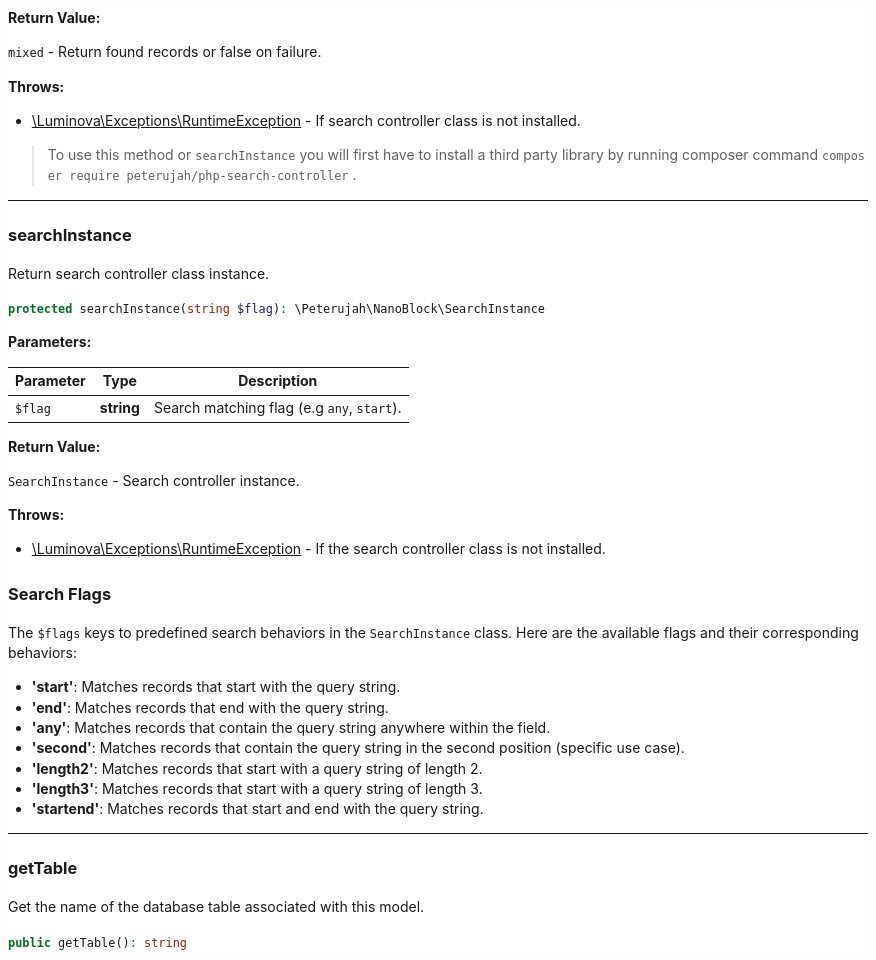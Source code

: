 **Return Value:**

`mixed` - Return found records or false on failure.

**Throws:**

- [\Luminova\Exceptions\RuntimeException](/running/exceptions.md#runtimeexception) - If search controller class is not installed.

> To use this method or `searchInstance` you will first have to install a third party library by running composer command `composer require peterujah/php-search-controller` .

***

### searchInstance

Return search controller class instance.

```php
protected searchInstance(string $flag): \Peterujah\NanoBlock\SearchInstance
```

**Parameters:**

| Parameter | Type | Description |
|-----------|------|-------------|
| `$flag` | **string** | Search matching flag (e.g `any`, `start`). |

**Return Value:**

`SearchInstance` - Search controller instance.

**Throws:**

- [\Luminova\Exceptions\RuntimeException](/running/exceptions.md#runtimeexception) - If the search controller class is not installed.

### Search Flags

The `$flags` keys to predefined search behaviors in the `SearchInstance` class. Here are the available flags and their corresponding behaviors:

- **'start'**: Matches records that start with the query string.
- **'end'**: Matches records that end with the query string.
- **'any'**: Matches records that contain the query string anywhere within the field.
- **'second'**: Matches records that contain the query string in the second position (specific use case).
- **'length2'**: Matches records that start with a query string of length 2.
- **'length3'**: Matches records that start with a query string of length 3.
- **'startend'**: Matches records that start and end with the query string.

***

### getTable

Get the name of the database table associated with this model.

```php
public getTable(): string
```
